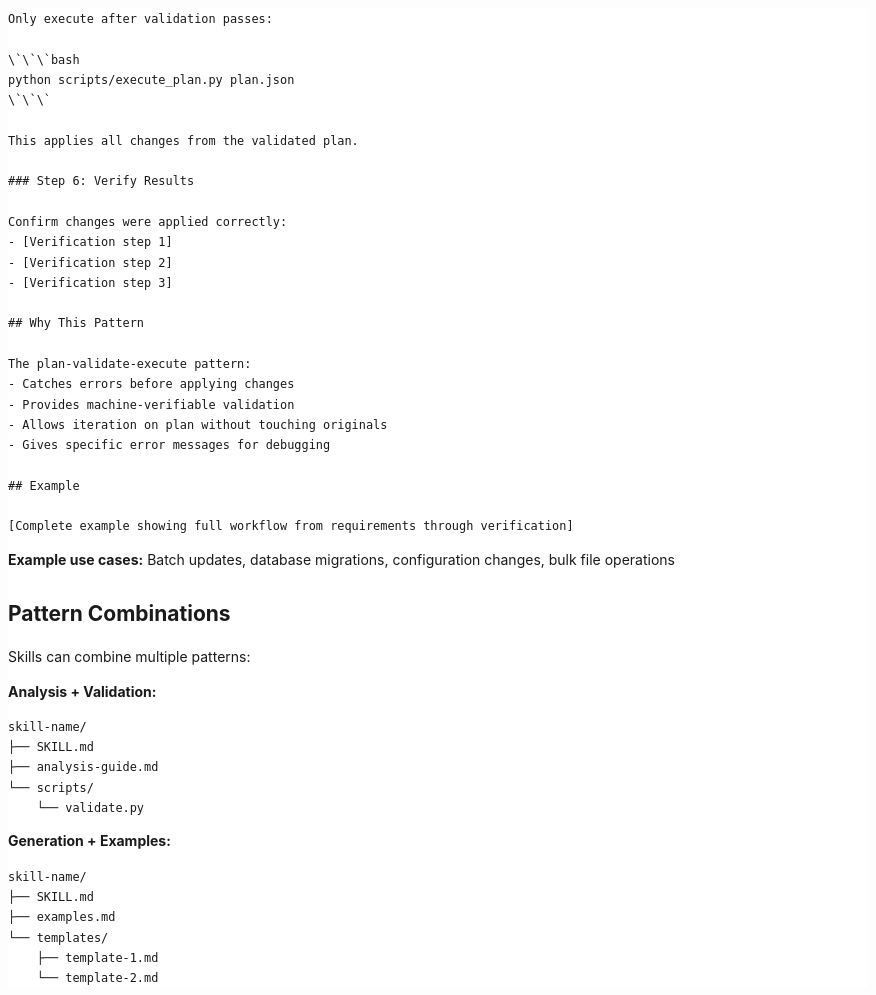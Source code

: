 ```
Only execute after validation passes:

\`\`\`bash
python scripts/execute_plan.py plan.json
\`\`\`

This applies all changes from the validated plan.

### Step 6: Verify Results

Confirm changes were applied correctly:
- [Verification step 1]
- [Verification step 2]
- [Verification step 3]

## Why This Pattern

The plan-validate-execute pattern:
- Catches errors before applying changes
- Provides machine-verifiable validation
- Allows iteration on plan without touching originals
- Gives specific error messages for debugging

## Example

[Complete example showing full workflow from requirements through verification]
```

**Example use cases:** Batch updates, database migrations, configuration changes, bulk file operations

## Pattern Combinations

Skills can combine multiple patterns:

**Analysis + Validation:**
```
skill-name/
├── SKILL.md
├── analysis-guide.md
└── scripts/
    └── validate.py
```

**Generation + Examples:**
```
skill-name/
├── SKILL.md
├── examples.md
└── templates/
    ├── template-1.md
    └── template-2.md
```
